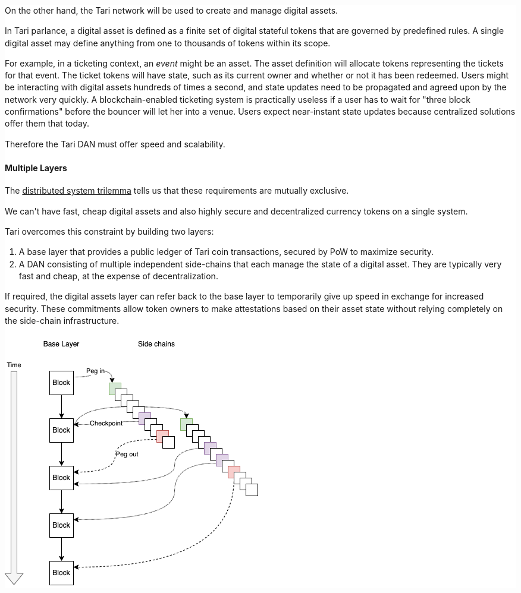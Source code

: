 On the other hand, the Tari network will be used to create and manage digital assets.

In Tari parlance, a digital asset is defined as a finite set of digital stateful tokens that are governed by predefined
rules. A single digital asset may define anything from one to thousands of tokens within its scope.

For example, in a ticketing context, an _event_ might be an asset. The asset definition will allocate tokens representing
the tickets for that event. The ticket tokens will have state, such as its current owner and whether or not it has been
redeemed. Users might be interacting with digital assets hundreds of times a second, and state updates need to be
propagated and agreed upon by the network very quickly. A blockchain-enabled ticketing system is practically useless if
a user has to wait for "three block confirmations" before the bouncer will let her into a venue. Users expect near-instant
state updates because centralized solutions offer them that today.

Therefore the Tari DAN must offer speed and scalability.

#### Multiple Layers

The [distributed system trilemma](https://en.wikipedia.org/wiki/CAP_theorem) tells us that these requirements are
mutually exclusive.

We can't have fast, cheap digital assets and also highly secure and decentralized currency tokens on a single system.

Tari overcomes this constraint by building two layers:

1. A base layer that provides a public ledger of Tari coin transactions, secured by PoW to maximize security.
2. A DAN consisting of multiple independent side-chains that each manage the state of a digital asset. They are typically
   very fast and cheap, at the expense of decentralization.

If required, the digital assets layer can refer back to the base layer to temporarily give up speed in exchange for
increased security. These commitments allow token owners to make attestations based on their asset state without relying completely on
the side-chain infrastructure.

![Tari two-layer architecture](theme/images/chains.png)

